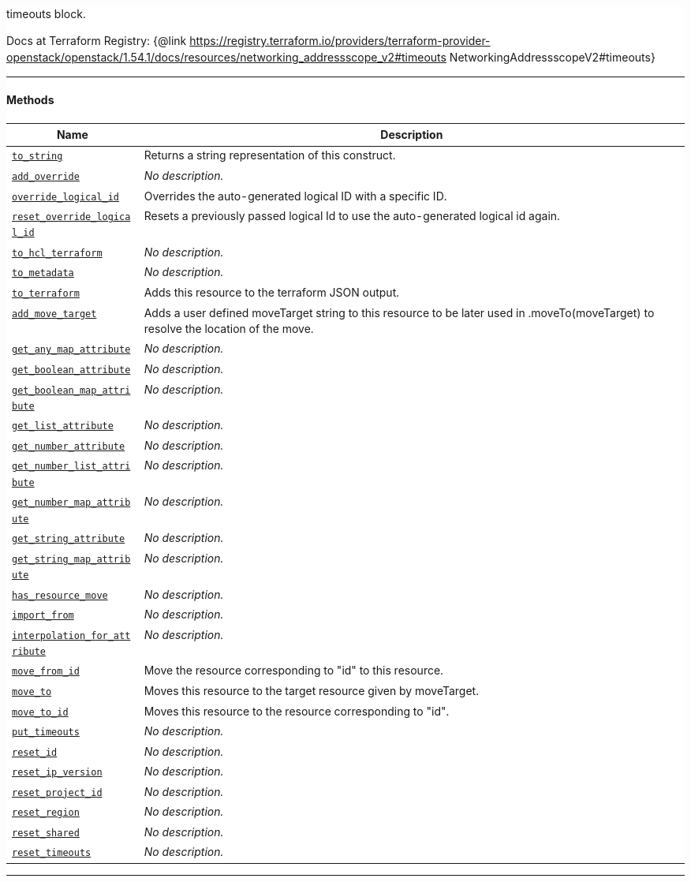 timeouts block.

Docs at Terraform Registry: {@link https://registry.terraform.io/providers/terraform-provider-openstack/openstack/1.54.1/docs/resources/networking_addressscope_v2#timeouts NetworkingAddressscopeV2#timeouts}

---

#### Methods <a name="Methods" id="Methods"></a>

| **Name** | **Description** |
| --- | --- |
| <code><a href="#@ithings/cdktf-provider-openstack.networkingAddressscopeV2.NetworkingAddressscopeV2.toString">to_string</a></code> | Returns a string representation of this construct. |
| <code><a href="#@ithings/cdktf-provider-openstack.networkingAddressscopeV2.NetworkingAddressscopeV2.addOverride">add_override</a></code> | *No description.* |
| <code><a href="#@ithings/cdktf-provider-openstack.networkingAddressscopeV2.NetworkingAddressscopeV2.overrideLogicalId">override_logical_id</a></code> | Overrides the auto-generated logical ID with a specific ID. |
| <code><a href="#@ithings/cdktf-provider-openstack.networkingAddressscopeV2.NetworkingAddressscopeV2.resetOverrideLogicalId">reset_override_logical_id</a></code> | Resets a previously passed logical Id to use the auto-generated logical id again. |
| <code><a href="#@ithings/cdktf-provider-openstack.networkingAddressscopeV2.NetworkingAddressscopeV2.toHclTerraform">to_hcl_terraform</a></code> | *No description.* |
| <code><a href="#@ithings/cdktf-provider-openstack.networkingAddressscopeV2.NetworkingAddressscopeV2.toMetadata">to_metadata</a></code> | *No description.* |
| <code><a href="#@ithings/cdktf-provider-openstack.networkingAddressscopeV2.NetworkingAddressscopeV2.toTerraform">to_terraform</a></code> | Adds this resource to the terraform JSON output. |
| <code><a href="#@ithings/cdktf-provider-openstack.networkingAddressscopeV2.NetworkingAddressscopeV2.addMoveTarget">add_move_target</a></code> | Adds a user defined moveTarget string to this resource to be later used in .moveTo(moveTarget) to resolve the location of the move. |
| <code><a href="#@ithings/cdktf-provider-openstack.networkingAddressscopeV2.NetworkingAddressscopeV2.getAnyMapAttribute">get_any_map_attribute</a></code> | *No description.* |
| <code><a href="#@ithings/cdktf-provider-openstack.networkingAddressscopeV2.NetworkingAddressscopeV2.getBooleanAttribute">get_boolean_attribute</a></code> | *No description.* |
| <code><a href="#@ithings/cdktf-provider-openstack.networkingAddressscopeV2.NetworkingAddressscopeV2.getBooleanMapAttribute">get_boolean_map_attribute</a></code> | *No description.* |
| <code><a href="#@ithings/cdktf-provider-openstack.networkingAddressscopeV2.NetworkingAddressscopeV2.getListAttribute">get_list_attribute</a></code> | *No description.* |
| <code><a href="#@ithings/cdktf-provider-openstack.networkingAddressscopeV2.NetworkingAddressscopeV2.getNumberAttribute">get_number_attribute</a></code> | *No description.* |
| <code><a href="#@ithings/cdktf-provider-openstack.networkingAddressscopeV2.NetworkingAddressscopeV2.getNumberListAttribute">get_number_list_attribute</a></code> | *No description.* |
| <code><a href="#@ithings/cdktf-provider-openstack.networkingAddressscopeV2.NetworkingAddressscopeV2.getNumberMapAttribute">get_number_map_attribute</a></code> | *No description.* |
| <code><a href="#@ithings/cdktf-provider-openstack.networkingAddressscopeV2.NetworkingAddressscopeV2.getStringAttribute">get_string_attribute</a></code> | *No description.* |
| <code><a href="#@ithings/cdktf-provider-openstack.networkingAddressscopeV2.NetworkingAddressscopeV2.getStringMapAttribute">get_string_map_attribute</a></code> | *No description.* |
| <code><a href="#@ithings/cdktf-provider-openstack.networkingAddressscopeV2.NetworkingAddressscopeV2.hasResourceMove">has_resource_move</a></code> | *No description.* |
| <code><a href="#@ithings/cdktf-provider-openstack.networkingAddressscopeV2.NetworkingAddressscopeV2.importFrom">import_from</a></code> | *No description.* |
| <code><a href="#@ithings/cdktf-provider-openstack.networkingAddressscopeV2.NetworkingAddressscopeV2.interpolationForAttribute">interpolation_for_attribute</a></code> | *No description.* |
| <code><a href="#@ithings/cdktf-provider-openstack.networkingAddressscopeV2.NetworkingAddressscopeV2.moveFromId">move_from_id</a></code> | Move the resource corresponding to "id" to this resource. |
| <code><a href="#@ithings/cdktf-provider-openstack.networkingAddressscopeV2.NetworkingAddressscopeV2.moveTo">move_to</a></code> | Moves this resource to the target resource given by moveTarget. |
| <code><a href="#@ithings/cdktf-provider-openstack.networkingAddressscopeV2.NetworkingAddressscopeV2.moveToId">move_to_id</a></code> | Moves this resource to the resource corresponding to "id". |
| <code><a href="#@ithings/cdktf-provider-openstack.networkingAddressscopeV2.NetworkingAddressscopeV2.putTimeouts">put_timeouts</a></code> | *No description.* |
| <code><a href="#@ithings/cdktf-provider-openstack.networkingAddressscopeV2.NetworkingAddressscopeV2.resetId">reset_id</a></code> | *No description.* |
| <code><a href="#@ithings/cdktf-provider-openstack.networkingAddressscopeV2.NetworkingAddressscopeV2.resetIpVersion">reset_ip_version</a></code> | *No description.* |
| <code><a href="#@ithings/cdktf-provider-openstack.networkingAddressscopeV2.NetworkingAddressscopeV2.resetProjectId">reset_project_id</a></code> | *No description.* |
| <code><a href="#@ithings/cdktf-provider-openstack.networkingAddressscopeV2.NetworkingAddressscopeV2.resetRegion">reset_region</a></code> | *No description.* |
| <code><a href="#@ithings/cdktf-provider-openstack.networkingAddressscopeV2.NetworkingAddressscopeV2.resetShared">reset_shared</a></code> | *No description.* |
| <code><a href="#@ithings/cdktf-provider-openstack.networkingAddressscopeV2.NetworkingAddressscopeV2.resetTimeouts">reset_timeouts</a></code> | *No description.* |

---